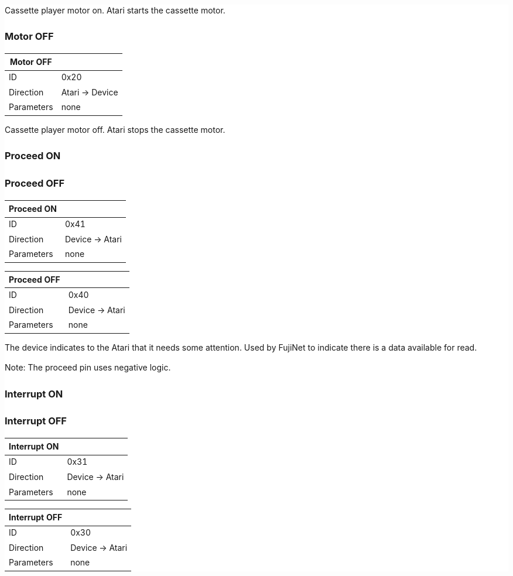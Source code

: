Cassette player motor on. Atari starts the cassette motor.

### Motor OFF

| Motor OFF |    |
| -- | -- |
| ID | 0x20 |
| Direction | Atari -> Device |
| Parameters | none |

Cassette player motor off. Atari stops the cassette motor.

### Proceed ON

### Proceed OFF

| Proceed ON |    |
| -- | -- |
| ID | 0x41 |
| Direction | Device -> Atari |
| Parameters | none |

| Proceed OFF |    |
| -- | -- |
| ID | 0x40 |
| Direction | Device -> Atari |
| Parameters | none |

The device indicates to the Atari that it needs some attention. Used by FujiNet to indicate there is a data available for read.

Note: The proceed pin uses negative logic.

### Interrupt ON

### Interrupt OFF

| Interrupt ON |    |
| -- | -- |
| ID | 0x31 |
| Direction | Device -> Atari |
| Parameters | none |

| Interrupt OFF |    |
| -- | -- |
| ID | 0x30 |
| Direction | Device -> Atari |
| Parameters | none |
